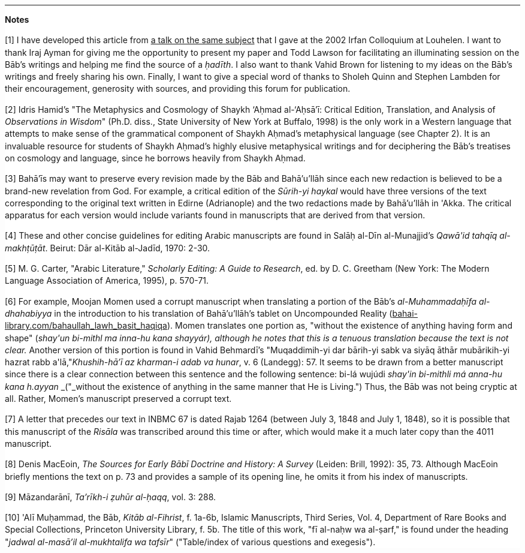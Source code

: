   

* * *

**Notes**

\[1\] I have developed this article from [a talk on the same subject](http://irfancolloquia.org/44/mccants_secret) that I gave at the 2002 Irfan Colloquium at Louhelen. I want to thank Iraj Ayman for giving me the opportunity to present my paper and Todd Lawson for facilitating an illuminating session on the Bāb’s writings and helping me find the source of a _ḥadīth_. I also want to thank Vahid Brown for listening to my ideas on the Bāb’s writings and freely sharing his own. Finally, I want to give a special word of thanks to Sholeh Quinn and Stephen Lambden for their encouragement, generosity with sources, and providing this forum for publication.

\[2\] Idris Hamid’s "The Metaphysics and Cosmology of Shaykh ‘Aḥmad al-‘Aḥsā’ī: Critical Edition, Translation, and Analysis of _Observations in Wisdom_" (Ph.D. diss., State University of New York at Buffalo, 1998) is the only work in a Western language that attempts to make sense of the grammatical component of Shaykh Aḥmad’s metaphysical language (see Chapter 2). It is an invaluable resource for students of Shaykh Aḥmad’s highly elusive metaphysical writings and for deciphering the Bāb’s treatises on cosmology and language, since he borrows heavily from Shaykh Aḥmad.

\[3\] Bahā’īs may want to preserve every revision made by the Bāb and Bahā’u’llāh since each new redaction is believed to be a brand-new revelation from God. For example, a critical edition of the _Sūrih-yi haykal_ would have three versions of the text corresponding to the original text written in Edirne (Adrianople) and the two redactions made by Bahā’u’llāh in 'Akka. The critical apparatus for each version would include variants found in manuscripts that are derived from that version.

\[4\] These and other concise guidelines for editing Arabic manuscripts are found in Salāḥ al-Dīn al-Munajjid’s _Qawā'id tahqīq al-makhṭūṭāt_. Beirut: Dār al-Kitāb al-Jadīd, 1970: 2-30.

\[5\]  M. G. Carter, "Arabic Literature," _Scholarly Editing: A Guide to Research_, ed. by D. C. Greetham (New York: The Modern Language Association of America, 1995), p. 570-71.

\[6\] For example, Moojan Momen used a corrupt manuscript when translating a portion of the Bāb’s _al-Muhammadaḥīfa al-dhahabiyya_ in the introduction to his translation of Bahā’u’llāh’s tablet on Uncompounded Reality ([bahai-library.com/bahaullah\_lawh\_basit_haqiqa](http://bahai-library.com/bahaullah_lawh_basit_haqiqa)). Momen translates one portion as, "without the existence of anything having form and shape" (_shay'un bi-mithl ma inna-hu kana shayyár), although he notes that this is a tenuous translation because the text is not clear._ Another version of this portion is found in Vahid Behmardī’s "Muqaddimih-yi dar bārih-yi sabk va siyāq āthār mubārikih-yi hazrat rabb a'lā,"_Khushih-hā’ī az kharman-i adab va hunar_, v. 6 (Landegg): 57. It seems to be drawn from a better manuscript since there is a clear connection between this sentence and the following sentence: bi-lá wujúdi _shay'in bi-mithli má anna-hu kana h.ayyan_ _("_without the existence of anything in the same manner that He is Living.") Thus, the Bāb was not being cryptic at all. Rather, Momen’s manuscript preserved a corrupt text.

\[7\] A letter that precedes our text in INBMC 67 is dated Rajab 1264 (between July 3, 1848 and July 1, 1848), so it is possible that this manuscript of the _Risāla_ was transcribed around this time or after, which would make it a much later copy than the 4011 manuscript.

\[8\] Denis MacEoin, _The Sources for Early Bābī Doctrine and History: A Survey_ (Leiden: Brill, 1992): 35, 73. Although MacEoin briefly mentions the text on p. 73 and provides a sample of its opening line, he omits it from his index of manuscripts.

\[9\]  Māzandarānī, _Ta’rīkh-i_ _ẓuhūr al-ḥaqq_, vol. 3: 288.

\[10\] 'Alī Muḥammad, the Bāb, _Kitāb al-Fihrist_, f. 1a-6b, Islamic Manuscripts, Third Series, Vol. 4, Department of Rare Books and Special Collections, Princeton University Library, f. 5b. The title of this work, "fī al-naḥw wa al-ṣarf," is found under the heading "_jadwal al-masā’il al-mukhtalifa wa tafsīr_" ("Table/index of various questions and exegesis").
